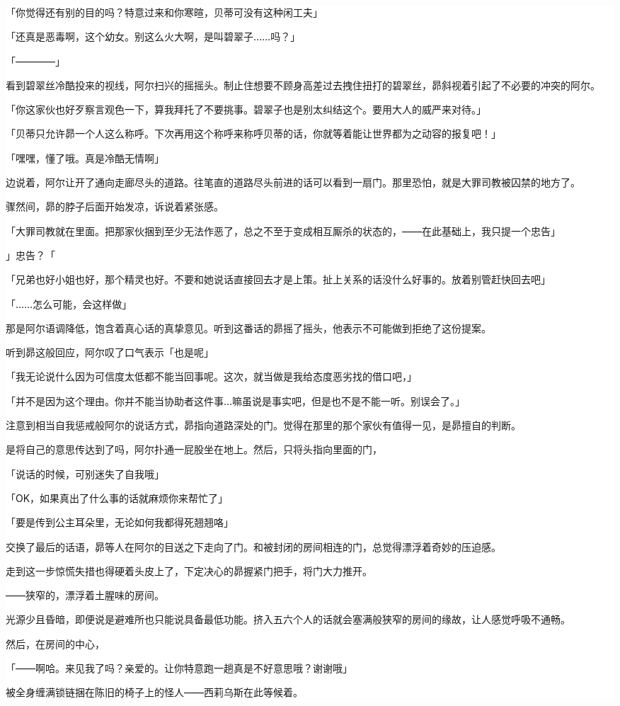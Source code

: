 「你觉得还有别的目的吗？特意过来和你寒暄，贝蒂可没有这种闲工夫」

「还真是恶毒啊，这个幼女。别这么火大啊，是叫碧翠子……吗？」

「――――」

看到碧翠丝冷酷投来的视线，阿尔扫兴的摇摇头。制止住想要不顾身高差过去拽住扭打的碧翠丝，昴斜视着引起了不必要的冲突的阿尔。

「你这家伙也好歹察言观色一下，算我拜托了不要挑事。碧翠子也是别太纠结这个。要用大人的威严来对待。」

「贝蒂只允许昴一个人这么称呼。下次再用这个称呼来称呼贝蒂的话，你就等着能让世界都为之动容的报复吧！」

「嘿嘿，懂了哦。真是冷酷无情啊」

边说着，阿尔让开了通向走廊尽头的道路。往笔直的道路尽头前进的话可以看到一扇门。那里恐怕，就是大罪司教被囚禁的地方了。

骤然间，昴的脖子后面开始发凉，诉说着紧张感。

「大罪司教就在里面。把那家伙捆到至少无法作恶了，总之不至于变成相互厮杀的状态的，——在此基础上，我只提一个忠告」

」忠告？「

「兄弟也好小姐也好，那个精灵也好。不要和她说话直接回去才是上策。扯上关系的话没什么好事的。放着别管赶快回去吧」

「……怎么可能，会这样做」

那是阿尔语调降低，饱含着真心话的真挚意见。听到这番话的昴摇了摇头，他表示不可能做到拒绝了这份提案。

听到昴这般回应，阿尔叹了口气表示「也是呢」

「我无论说什么因为可信度太低都不能当回事呢。这次，就当做是我给态度恶劣找的借口吧，」

「并不是因为这个理由。你并不能当协助者这件事…嘛虽说是事实吧，但是也不是不能一听。别误会了。」

注意到相当自我惩戒般阿尔的说话方式，昴指向道路深处的门。觉得在那里的那个家伙有值得一见，是昴擅自的判断。

是将自己的意思传达到了吗，阿尔扑通一屁股坐在地上。然后，只将头指向里面的门，

「说话的时候，可别迷失了自我哦」

「OK，如果真出了什么事的话就麻烦你来帮忙了」

「要是传到公主耳朵里，无论如何我都得死翘翘咯」

交换了最后的话语，昴等人在阿尔的目送之下走向了门。和被封闭的房间相连的门，总觉得漂浮着奇妙的压迫感。

走到这一步惊慌失措也得硬着头皮上了，下定决心的昴握紧门把手，将门大力推开。

——狭窄的，漂浮着土腥味的房间。

光源少且昏暗，即便说是避难所也只能说具备最低功能。挤入五六个人的话就会塞满般狭窄的房间的缘故，让人感觉呼吸不通畅。

然后，在房间的中心，

「——啊哈。来见我了吗？亲爱的。让你特意跑一趟真是不好意思哦？谢谢哦」

被全身缠满锁链捆在陈旧的椅子上的怪人——西莉乌斯在此等候着。

